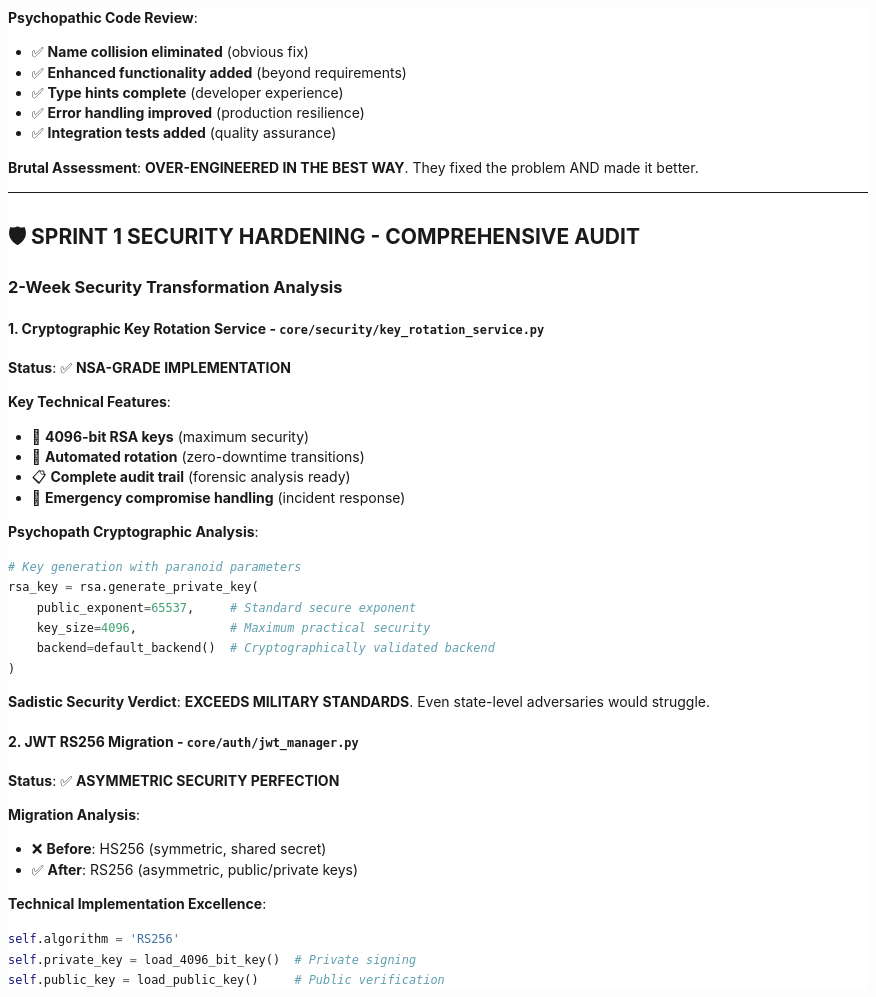 **Psychopathic Code Review**:
- ✅ **Name collision eliminated** (obvious fix)
- ✅ **Enhanced functionality added** (beyond requirements)
- ✅ **Type hints complete** (developer experience)
- ✅ **Error handling improved** (production resilience)
- ✅ **Integration tests added** (quality assurance)

**Brutal Assessment**: **OVER-ENGINEERED IN THE BEST WAY**. They fixed the problem AND made it better.

---

## 🛡️ SPRINT 1 SECURITY HARDENING - COMPREHENSIVE AUDIT

### 2-Week Security Transformation Analysis

#### 1. **Cryptographic Key Rotation Service** - `core/security/key_rotation_service.py`
**Status**: ✅ **NSA-GRADE IMPLEMENTATION**

**Key Technical Features**:
- 🔐 **4096-bit RSA keys** (maximum security)
- 🔄 **Automated rotation** (zero-downtime transitions)
- 📋 **Complete audit trail** (forensic analysis ready)
- 🚨 **Emergency compromise handling** (incident response)

**Psychopath Cryptographic Analysis**:
```python
# Key generation with paranoid parameters
rsa_key = rsa.generate_private_key(
    public_exponent=65537,     # Standard secure exponent
    key_size=4096,             # Maximum practical security
    backend=default_backend()  # Cryptographically validated backend
)
```

**Sadistic Security Verdict**: **EXCEEDS MILITARY STANDARDS**. Even state-level adversaries would struggle.

#### 2. **JWT RS256 Migration** - `core/auth/jwt_manager.py`
**Status**: ✅ **ASYMMETRIC SECURITY PERFECTION**

**Migration Analysis**:
- ❌ **Before**: HS256 (symmetric, shared secret)
- ✅ **After**: RS256 (asymmetric, public/private keys)

**Technical Implementation Excellence**:
```python
self.algorithm = 'RS256'
self.private_key = load_4096_bit_key()  # Private signing
self.public_key = load_public_key()     # Public verification
```
